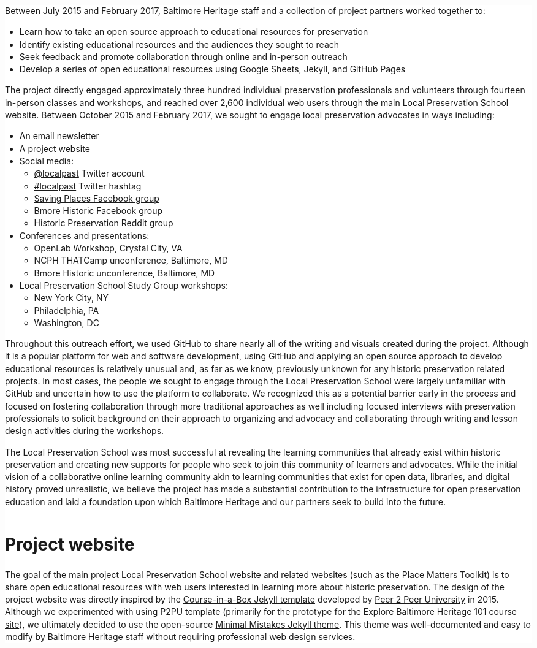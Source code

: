 Between July 2015 and February 2017, Baltimore Heritage staff and a collection of project partners worked together to:

- Learn how to take an open source approach to educational resources for preservation
- Identify existing educational resources and the audiences they sought to reach
- Seek feedback and promote collaboration through online and in-person outreach
- Develop a series of open educational resources using Google Sheets, Jekyll, and GitHub Pages

The project directly engaged approximately three hundred individual preservation professionals and volunteers through fourteen in-person classes and workshops, and reached over 2,600 individual web users through the main Local Preservation School website. Between October 2015 and February 2017, we sought to engage local preservation advocates in ways including:

- [An email newsletter](http://tinyletter.com/localpreservation/)
- [A project website](https://localpreservation.github.io/)
- Social media:
    - [@localpast](https://twitter.com/localpast) Twitter account
    - [#localpast](https://twitter.com/hashtag/localpast) Twitter hashtag
    - [Saving Places Facebook group](https://www.facebook.com/groups/savingplaces/)
    - [Bmore Historic Facebook group](https://www.facebook.com/groups/bmorehistoric/)
    - [Historic Preservation Reddit group](https://reddit.com/r/historicpreservation)
- Conferences and presentations:
    - OpenLab Workshop, Crystal City, VA
    - NCPH THATCamp unconference, Baltimore, MD
    - Bmore Historic unconference, Baltimore, MD
- Local Preservation School Study Group workshops:
    - New York City, NY
    - Philadelphia, PA
    - Washington, DC

Throughout this outreach effort, we used GitHub to share nearly all of the writing and visuals created during the project. Although it is a popular platform for web and software development, using GitHub and applying an open source approach to develop educational resources is relatively unusual and, as far as we know, previously unknown for any historic preservation related projects. In most cases, the people we sought to engage through the Local Preservation School were largely unfamiliar with GitHub and uncertain how to use the platform to collaborate. We recognized this as a potential barrier early in the process and focused on fostering collaboration through more traditional approaches as well including focused interviews with preservation professionals to solicit background on their approach to organizing and advocacy and collaborating through writing and lesson design activities during the workshops.

The Local Preservation School was most successful at revealing the learning communities that already exist within historic preservation and creating new supports for people who seek to join this community of learners and advocates. While the initial vision of a collaborative online learning community akin to learning communities that exist for open data, libraries, and digital history proved unrealistic, we believe the project has made a substantial contribution to the infrastructure for open preservation education and laid a foundation upon which Baltimore Heritage and our partners seek to build into the future.

# Project website

The goal of the main project Local Preservation School website and related websites (such as the [Place Matters Toolkit](https://localpreservation.github.io/placematters/)) is to share open educational resources with web users interested in learning more about historic preservation. The design of the project website was directly inspired by the [Course-in-a-Box Jekyll template](http://howto.p2pu.org/) developed by [Peer 2 Peer University](https://www.p2pu.org/) in 2015. Although we experimented with using P2PU template (primarily for the prototype for the [Explore Baltimore Heritage 101 course site](https://baltimoreheritage.github.io/explore-101/)), we ultimately decided to use the open-source [Minimal Mistakes Jekyll theme](https://mmistakes.github.io/minimal-mistakes/). This theme was well-documented and easy to modify by Baltimore Heritage staff without requiring professional web design services.
